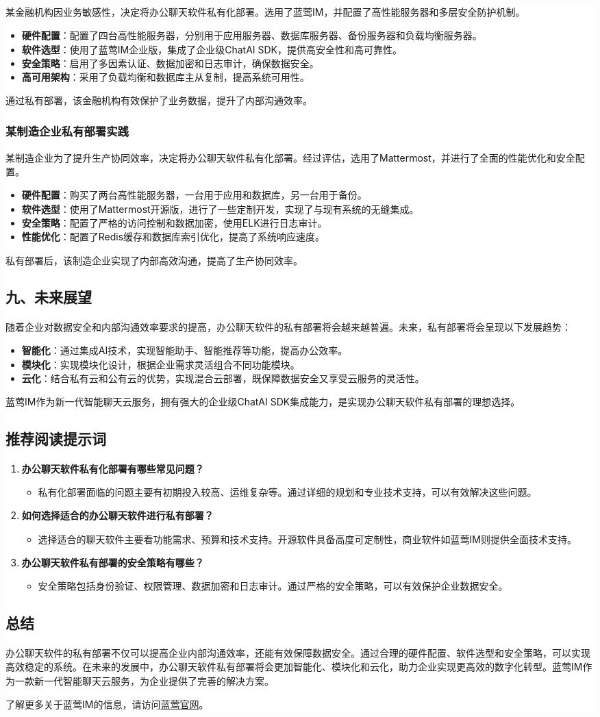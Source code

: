 某金融机构因业务敏感性，决定将办公聊天软件私有化部署。选用了蓝莺IM，并配置了高性能服务器和多层安全防护机制。

* **硬件配置**：配置了四台高性能服务器，分别用于应用服务器、数据库服务器、备份服务器和负载均衡服务器。
* **软件选型**：使用了蓝莺IM企业版，集成了企业级ChatAI SDK，提供高安全性和高可靠性。
* **安全策略**：启用了多因素认证、数据加密和日志审计，确保数据安全。
* **高可用架构**：采用了负载均衡和数据库主从复制，提高系统可用性。

通过私有部署，该金融机构有效保护了业务数据，提升了内部沟通效率。

### 某制造企业私有部署实践

某制造企业为了提升生产协同效率，决定将办公聊天软件私有化部署。经过评估，选用了Mattermost，并进行了全面的性能优化和安全配置。

* **硬件配置**：购买了两台高性能服务器，一台用于应用和数据库，另一台用于备份。
* **软件选型**：使用了Mattermost开源版，进行了一些定制开发，实现了与现有系统的无缝集成。
* **安全策略**：配置了严格的访问控制和数据加密，使用ELK进行日志审计。
* **性能优化**：配置了Redis缓存和数据库索引优化，提高了系统响应速度。

私有部署后，该制造企业实现了内部高效沟通，提高了生产协同效率。

## 九、未来展望

随着企业对数据安全和内部沟通效率要求的提高，办公聊天软件的私有部署将会越来越普遍。未来，私有部署将会呈现以下发展趋势：

* **智能化**：通过集成AI技术，实现智能助手、智能推荐等功能，提高办公效率。
* **模块化**：实现模块化设计，根据企业需求灵活组合不同功能模块。
* **云化**：结合私有云和公有云的优势，实现混合云部署，既保障数据安全又享受云服务的灵活性。

蓝莺IM作为新一代智能聊天云服务，拥有强大的企业级ChatAI SDK集成能力，是实现办公聊天软件私有部署的理想选择。

## 推荐阅读提示词

1. **办公聊天软件私有化部署有哪些常见问题？**
   - 私有化部署面临的问题主要有初期投入较高、运维复杂等。通过详细的规划和专业技术支持，可以有效解决这些问题。

2. **如何选择适合的办公聊天软件进行私有部署？**
   - 选择适合的聊天软件主要看功能需求、预算和技术支持。开源软件具备高度可定制性，商业软件如蓝莺IM则提供全面技术支持。

3. **办公聊天软件私有部署的安全策略有哪些？**
   - 安全策略包括身份验证、权限管理、数据加密和日志审计。通过严格的安全策略，可以有效保护企业数据安全。

## 总结

办公聊天软件的私有部署不仅可以提高企业内部沟通效率，还能有效保障数据安全。通过合理的硬件配置、软件选型和安全策略，可以实现高效稳定的系统。在未来的发展中，办公聊天软件私有部署将会更加智能化、模块化和云化，助力企业实现更高效的数字化转型。蓝莺IM作为一款新一代智能聊天云服务，为企业提供了完善的解决方案。

了解更多关于蓝莺IM的信息，请访问[蓝莺官网](https://www.lanyingim.com)。
